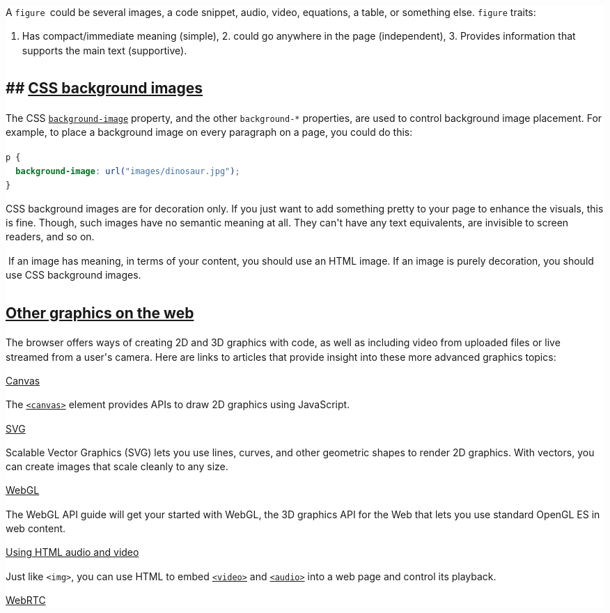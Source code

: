A `figure `could be several images, a code snippet, audio, video, equations, a table, or something else. `figure` traits:
1. Has compact/immediate meaning (simple), 2. could go anywhere in the page (independent), 3. Provides information that supports the main text (supportive).

## ## [CSS background images](https://developer.mozilla.org/en-US/docs/Learn/HTML/Multimedia_and_embedding/Images_in_HTML#css_background_images)

The CSS [`background-image`](https://developer.mozilla.org/en-US/docs/Web/CSS/background-image) property, and the other `background-*` properties, are used to control background image placement. For example, to place a background image on every paragraph on a page, you could do this:

```css
p {
  background-image: url("images/dinosaur.jpg");
}
```

CSS background images are for decoration only. If you just want to add something pretty to your page to enhance the visuals, this is fine. Though, such images have no semantic meaning at all. They can't have any text equivalents, are invisible to screen readers, and so on. 

 If an image has meaning, in terms of your content, you should use an HTML image. If an image is purely decoration, you should use CSS background images.

## [Other graphics on the web](https://developer.mozilla.org/en-US/docs/Learn/HTML/Multimedia_and_embedding/Images_in_HTML#other_graphics_on_the_web)

The browser offers ways of creating 2D and 3D graphics with code, as well as including video from uploaded files or live streamed from a user's camera. Here are links to articles that provide insight into these more advanced graphics topics:

[Canvas](https://developer.mozilla.org/en-US/docs/Web/API/Canvas_API)

The [`<canvas>`](https://developer.mozilla.org/en-US/docs/Web/HTML/Element/canvas) element provides APIs to draw 2D graphics using JavaScript.

[SVG](https://developer.mozilla.org/en-US/docs/Web/SVG)

Scalable Vector Graphics (SVG) lets you use lines, curves, and other geometric shapes to render 2D graphics. With vectors, you can create images that scale cleanly to any size.

[WebGL](https://developer.mozilla.org/en-US/docs/Web/API/WebGL_API)

The WebGL API guide will get your started with WebGL, the 3D graphics API for the Web that lets you use standard OpenGL ES in web content.

[Using HTML audio and video](https://developer.mozilla.org/en-US/docs/Learn/HTML/Multimedia_and_embedding/Video_and_audio_content)

Just like `<img>`, you can use HTML to embed [`<video>`](https://developer.mozilla.org/en-US/docs/Web/HTML/Element/video) and [`<audio>`](https://developer.mozilla.org/en-US/docs/Web/HTML/Element/audio) into a web page and control its playback.

[WebRTC](https://developer.mozilla.org/en-US/docs/Web/API/WebRTC_API)
